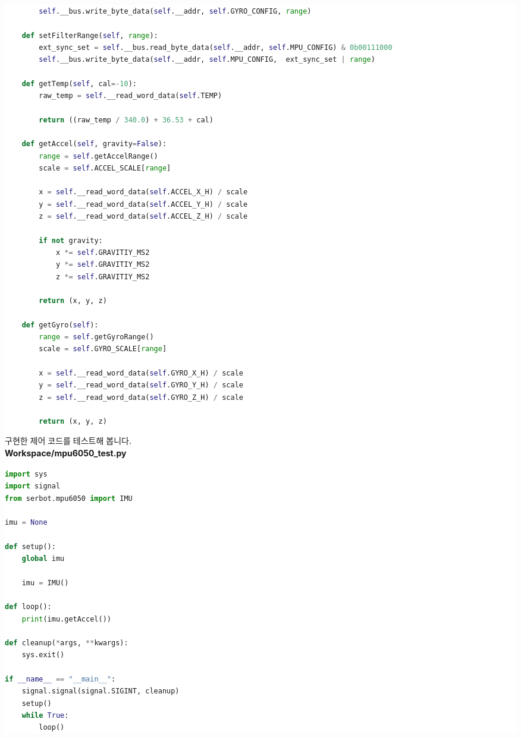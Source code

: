 ```python
        self.__bus.write_byte_data(self.__addr, self.GYRO_CONFIG, range)

    def setFilterRange(self, range):
        ext_sync_set = self.__bus.read_byte_data(self.__addr, self.MPU_CONFIG) & 0b00111000
        self.__bus.write_byte_data(self.__addr, self.MPU_CONFIG,  ext_sync_set | range)

    def getTemp(self, cal=-10):
        raw_temp = self.__read_word_data(self.TEMP)

        return ((raw_temp / 340.0) + 36.53 + cal)

    def getAccel(self, gravity=False):
        range = self.getAccelRange()
        scale = self.ACCEL_SCALE[range]

        x = self.__read_word_data(self.ACCEL_X_H) / scale
        y = self.__read_word_data(self.ACCEL_Y_H) / scale
        z = self.__read_word_data(self.ACCEL_Z_H) / scale

        if not gravity:
            x *= self.GRAVITIY_MS2
            y *= self.GRAVITIY_MS2
            z *= self.GRAVITIY_MS2

        return (x, y, z)

    def getGyro(self):
        range = self.getGyroRange()
        scale = self.GYRO_SCALE[range]
                
        x = self.__read_word_data(self.GYRO_X_H) / scale
        y = self.__read_word_data(self.GYRO_Y_H) / scale
        z = self.__read_word_data(self.GYRO_Z_H) / scale
        
        return (x, y, z)
```

구현한 제어 코드를 테스트해 봅니다.   
**Workspace/mpu6050_test.py**
```python
import sys
import signal
from serbot.mpu6050 import IMU

imu = None

def setup():
    global imu
    
    imu = IMU()

def loop():
    print(imu.getAccel())

def cleanup(*args, **kwargs):
    sys.exit()

if __name__ == "__main__":
    signal.signal(signal.SIGINT, cleanup)
    setup()
    while True:
        loop()
```
